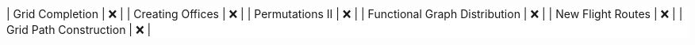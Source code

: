 | Grid Completion | ❌ |
| Creating Offices | ❌ |
| Permutations II | ❌ |
| Functional Graph Distribution | ❌ |
| New Flight Routes | ❌ |
| Grid Path Construction | ❌ |
